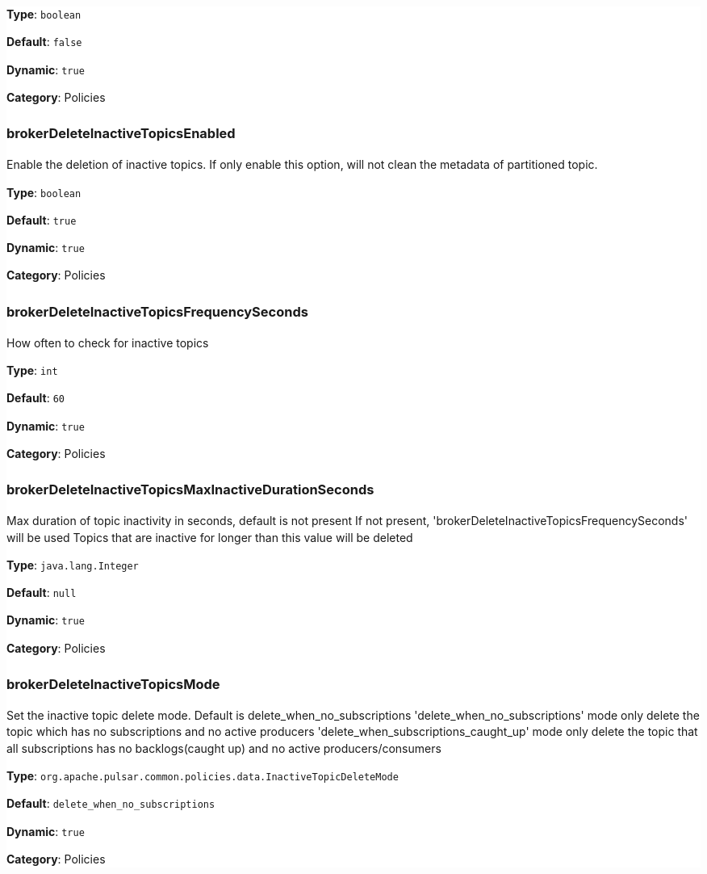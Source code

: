 **Type**: `boolean`

**Default**: `false`

**Dynamic**: `true`

**Category**: Policies

### brokerDeleteInactiveTopicsEnabled
Enable the deletion of inactive topics.
If only enable this option, will not clean the metadata of partitioned topic.

**Type**: `boolean`

**Default**: `true`

**Dynamic**: `true`

**Category**: Policies

### brokerDeleteInactiveTopicsFrequencySeconds
How often to check for inactive topics

**Type**: `int`

**Default**: `60`

**Dynamic**: `true`

**Category**: Policies

### brokerDeleteInactiveTopicsMaxInactiveDurationSeconds
Max duration of topic inactivity in seconds, default is not present
If not present, 'brokerDeleteInactiveTopicsFrequencySeconds' will be used
Topics that are inactive for longer than this value will be deleted

**Type**: `java.lang.Integer`

**Default**: `null`

**Dynamic**: `true`

**Category**: Policies

### brokerDeleteInactiveTopicsMode
Set the inactive topic delete mode. Default is delete_when_no_subscriptions
'delete_when_no_subscriptions' mode only delete the topic which has no subscriptions and no active producers
'delete_when_subscriptions_caught_up' mode only delete the topic that all subscriptions has no backlogs(caught up) and no active producers/consumers

**Type**: `org.apache.pulsar.common.policies.data.InactiveTopicDeleteMode`

**Default**: `delete_when_no_subscriptions`

**Dynamic**: `true`

**Category**: Policies
